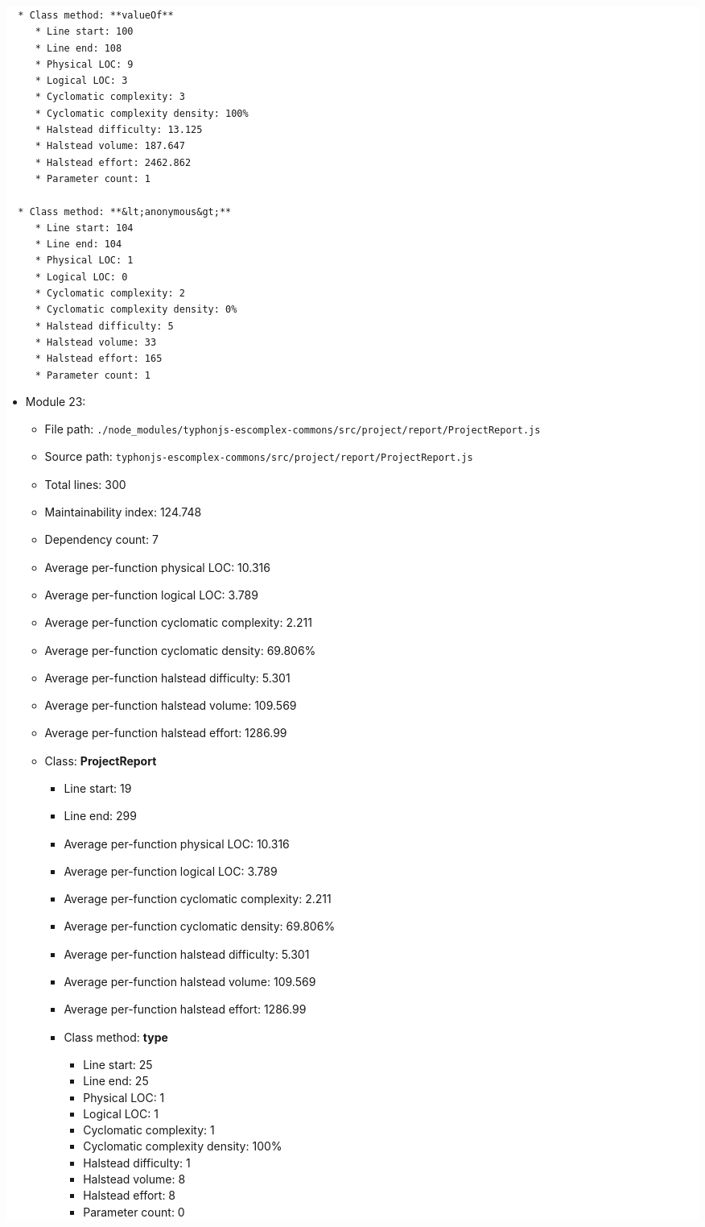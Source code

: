       * Class method: **valueOf**
         * Line start: 100
         * Line end: 108
         * Physical LOC: 9
         * Logical LOC: 3
         * Cyclomatic complexity: 3
         * Cyclomatic complexity density: 100%
         * Halstead difficulty: 13.125
         * Halstead volume: 187.647
         * Halstead effort: 2462.862
         * Parameter count: 1
      
      * Class method: **&lt;anonymous&gt;**
         * Line start: 104
         * Line end: 104
         * Physical LOC: 1
         * Logical LOC: 0
         * Cyclomatic complexity: 2
         * Cyclomatic complexity density: 0%
         * Halstead difficulty: 5
         * Halstead volume: 33
         * Halstead effort: 165
         * Parameter count: 1

* Module 23:
   * File path: `./node_modules/typhonjs-escomplex-commons/src/project/report/ProjectReport.js`
   * Source path: `typhonjs-escomplex-commons/src/project/report/ProjectReport.js`
   * Total lines: 300
   * Maintainability index: 124.748
   * Dependency count: 7
   * Average per-function physical LOC: 10.316
   * Average per-function logical LOC: 3.789
   * Average per-function cyclomatic complexity: 2.211
   * Average per-function cyclomatic density: 69.806%
   * Average per-function halstead difficulty: 5.301
   * Average per-function halstead volume: 109.569
   * Average per-function halstead effort: 1286.99
   
   * Class: **ProjectReport**
      * Line start: 19
      * Line end: 299
      * Average per-function physical LOC: 10.316
      * Average per-function logical LOC: 3.789
      * Average per-function cyclomatic complexity: 2.211
      * Average per-function cyclomatic density: 69.806%
      * Average per-function halstead difficulty: 5.301
      * Average per-function halstead volume: 109.569
      * Average per-function halstead effort: 1286.99
      
      * Class method: **type**
         * Line start: 25
         * Line end: 25
         * Physical LOC: 1
         * Logical LOC: 1
         * Cyclomatic complexity: 1
         * Cyclomatic complexity density: 100%
         * Halstead difficulty: 1
         * Halstead volume: 8
         * Halstead effort: 8
         * Parameter count: 0
      